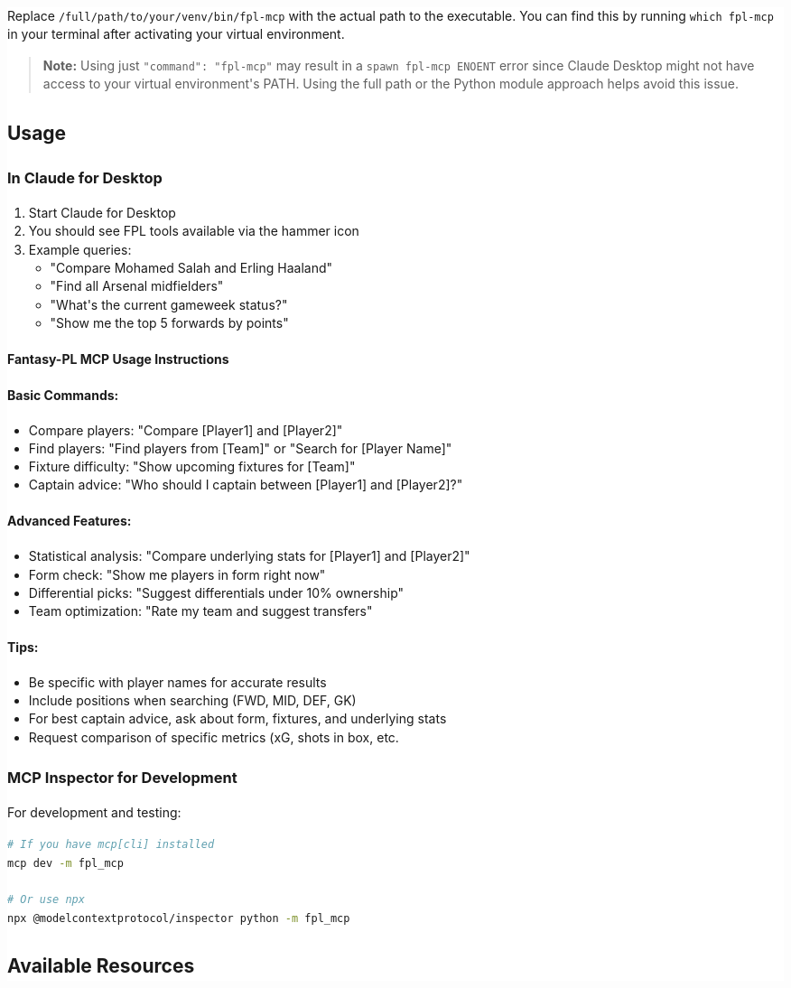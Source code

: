 Replace `/full/path/to/your/venv/bin/fpl-mcp` with the actual path to the executable. You can find this by running `which fpl-mcp` in your terminal after activating your virtual environment.

> **Note:** Using just `"command": "fpl-mcp"` may result in a `spawn fpl-mcp ENOENT` error since Claude Desktop might not have access to your virtual environment's PATH. Using the full path or the Python module approach helps avoid this issue.

## Usage

### In Claude for Desktop

1. Start Claude for Desktop
2. You should see FPL tools available via the hammer icon
3. Example queries:
   - "Compare Mohamed Salah and Erling Haaland"
   - "Find all Arsenal midfielders"
   - "What's the current gameweek status?"
   - "Show me the top 5 forwards by points"

#### Fantasy-PL MCP Usage Instructions

#### Basic Commands:
- Compare players: "Compare [Player1] and [Player2]"
- Find players: "Find players from [Team]" or "Search for [Player Name]"
- Fixture difficulty: "Show upcoming fixtures for [Team]"
- Captain advice: "Who should I captain between [Player1] and [Player2]?"

#### Advanced Features:
- Statistical analysis: "Compare underlying stats for [Player1] and [Player2]"
- Form check: "Show me players in form right now"
- Differential picks: "Suggest differentials under 10% ownership"
- Team optimization: "Rate my team and suggest transfers"

#### Tips:
- Be specific with player names for accurate results
- Include positions when searching (FWD, MID, DEF, GK)
- For best captain advice, ask about form, fixtures, and underlying stats
- Request comparison of specific metrics (xG, shots in box, etc.   

### MCP Inspector for Development

For development and testing:

```bash
# If you have mcp[cli] installed
mcp dev -m fpl_mcp

# Or use npx
npx @modelcontextprotocol/inspector python -m fpl_mcp
```

## Available Resources
